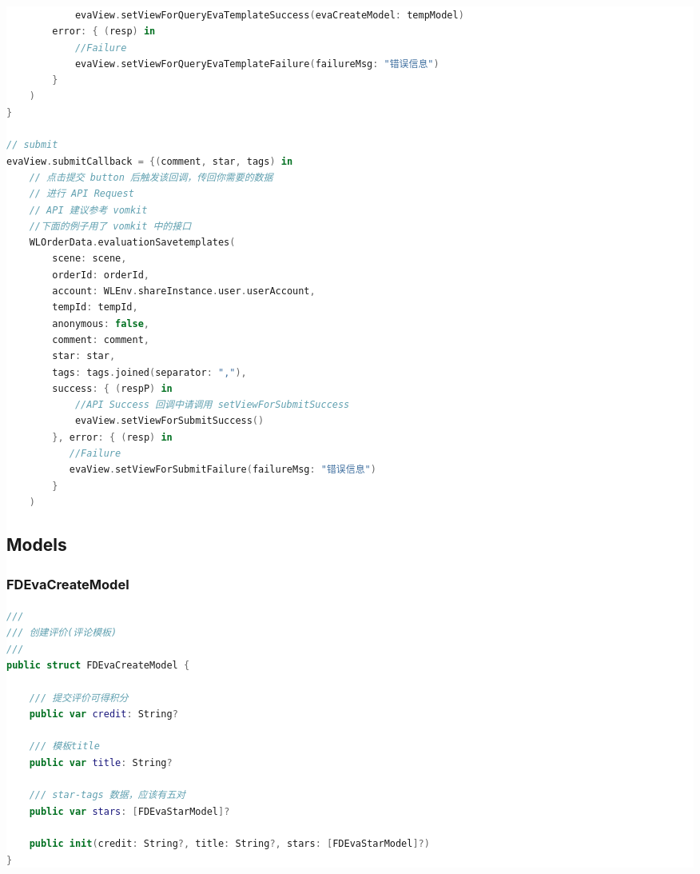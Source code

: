 ```swift
       	    evaView.setViewForQueryEvaTemplateSuccess(evaCreateModel: tempModel)
		error: { (resp) in
			//Failure
			evaView.setViewForQueryEvaTemplateFailure(failureMsg: "错误信息")
		}
	)
}

// submit
evaView.submitCallback = {(comment, star, tags) in
	// 点击提交 button 后触发该回调，传回你需要的数据
	// 进行 API Request
	// API 建议参考 vomkit
	//下面的例子用了 vomkit 中的接口
	WLOrderData.evaluationSavetemplates(
		scene: scene, 
		orderId: orderId, 
		account: WLEnv.shareInstance.user.userAccount, 
		tempId: tempId, 
		anonymous: false, 
		comment: comment, 
		star: star, 
		tags: tags.joined(separator: ","), 
		success: { (respP) in
			//API Success 回调中请调用 setViewForSubmitSuccess
	   		evaView.setViewForSubmitSuccess()
	   	}, error: { (resp) in
	       //Failure           		
	       evaView.setViewForSubmitFailure(failureMsg: "错误信息")
		}
	)
```

## Models
### FDEvaCreateModel
```swift
///
/// 创建评价(评论模板)
///
public struct FDEvaCreateModel {

    /// 提交评价可得积分
    public var credit: String?

    /// 模板title
    public var title: String?

    /// star-tags 数据，应该有五对
    public var stars: [FDEvaStarModel]?

    public init(credit: String?, title: String?, stars: [FDEvaStarModel]?)
}
```
